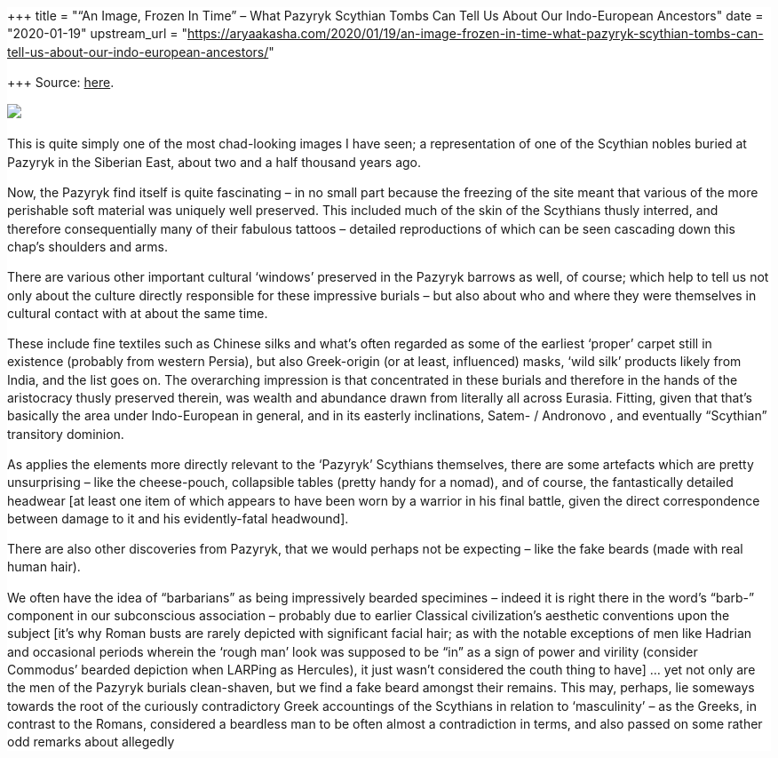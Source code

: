 +++
title = "“An Image, Frozen In Time” – What Pazyryk Scythian Tombs Can Tell Us About Our Indo-European Ancestors"
date = "2020-01-19"
upstream_url = "https://aryaakasha.com/2020/01/19/an-image-frozen-in-time-what-pazyryk-scythian-tombs-can-tell-us-about-our-indo-european-ancestors/"

+++
Source: [here](https://aryaakasha.com/2020/01/19/an-image-frozen-in-time-what-pazyryk-scythian-tombs-can-tell-us-about-our-indo-european-ancestors/).

![](https://aryaakasha.files.wordpress.com/2020/01/x_c6e32f03.jpg?w=581)

This is quite simply one of the most chad-looking images I have seen; a
representation of one of the Scythian nobles buried at Pazyryk in the
Siberian East, about two and a half thousand years ago.

Now, the Pazyryk find itself is quite fascinating – in no small part
because the freezing of the site meant that various of the more
perishable soft material was uniquely well preserved. This included much
of the skin of the Scythians thusly interred, and therefore
consequentially many of their fabulous tattoos – detailed reproductions
of which can be seen cascading down this chap’s shoulders and arms.

There are various other important cultural ‘windows’ preserved in the
Pazyryk barrows as well, of course; which help to tell us not only about
the culture directly responsible for these impressive burials – but also
about who and where they were themselves in cultural contact with at
about the same time.

These include fine textiles such as Chinese silks and what’s often
regarded as some of the earliest ‘proper’ carpet still in existence
(probably from western Persia), but also Greek-origin (or at least,
influenced) masks, ‘wild silk’ products likely from India, and the list
goes on. The overarching impression is that concentrated in these
burials and therefore in the hands of the aristocracy thusly preserved
therein, was wealth and abundance drawn from literally all across
Eurasia. Fitting, given that that’s basically the area under
Indo-European in general, and in its easterly inclinations, Satem- /
Andronovo , and eventually “Scythian” transitory dominion.

As applies the elements more directly relevant to the ‘Pazyryk’
Scythians themselves, there are some artefacts which are pretty
unsurprising – like the cheese-pouch, collapsible tables (pretty handy
for a nomad), and of course, the fantastically detailed headwear \[at
least one item of which appears to have been worn by a warrior in his
final battle, given the direct correspondence between damage to it and
his evidently-fatal headwound\].

There are also other discoveries from Pazyryk, that we would perhaps not
be expecting – like the fake beards (made with real human hair).

We often have the idea of “barbarians” as being impressively bearded
specimines – indeed it is right there in the word’s “barb-” component in
our subconscious association – probably due to earlier Classical
civilization’s aesthetic conventions upon the subject \[it’s why Roman
busts are rarely depicted with significant facial hair; as with the
notable exceptions of men like Hadrian and occasional periods wherein
the ‘rough man’ look was supposed to be “in” as a sign of power and
virility (consider Commodus’ bearded depiction when LARPing as
Hercules), it just wasn’t considered the couth thing to have\] … yet not
only are the men of the Pazyryk burials clean-shaven, but we find a fake
beard amongst their remains. This may, perhaps, lie someways towards the
root of the curiously contradictory Greek accountings of the Scythians
in relation to ‘masculinity’ – as the Greeks, in contrast to the Romans,
considered a beardless man to be often almost a contradiction in terms,
and also passed on some rather odd remarks about allegedly